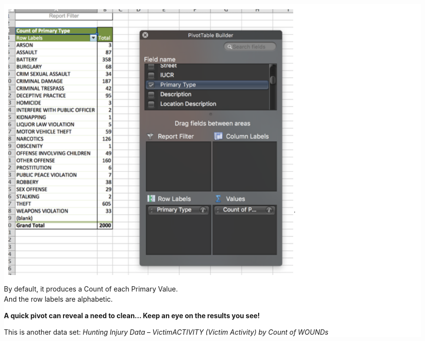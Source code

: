 <img src="week2_pic/7.png" width="600" height="559">   

By default, it produces a Count of each Primary Value.  
And the row labels are alphabetic.  

**A quick pivot can reveal a need to clean... Keep an eye on the results you see!**

This is another data set: *Hunting Injury Data – VictimACTIVITY (Victim Activity) by Count of WOUNDs*  
